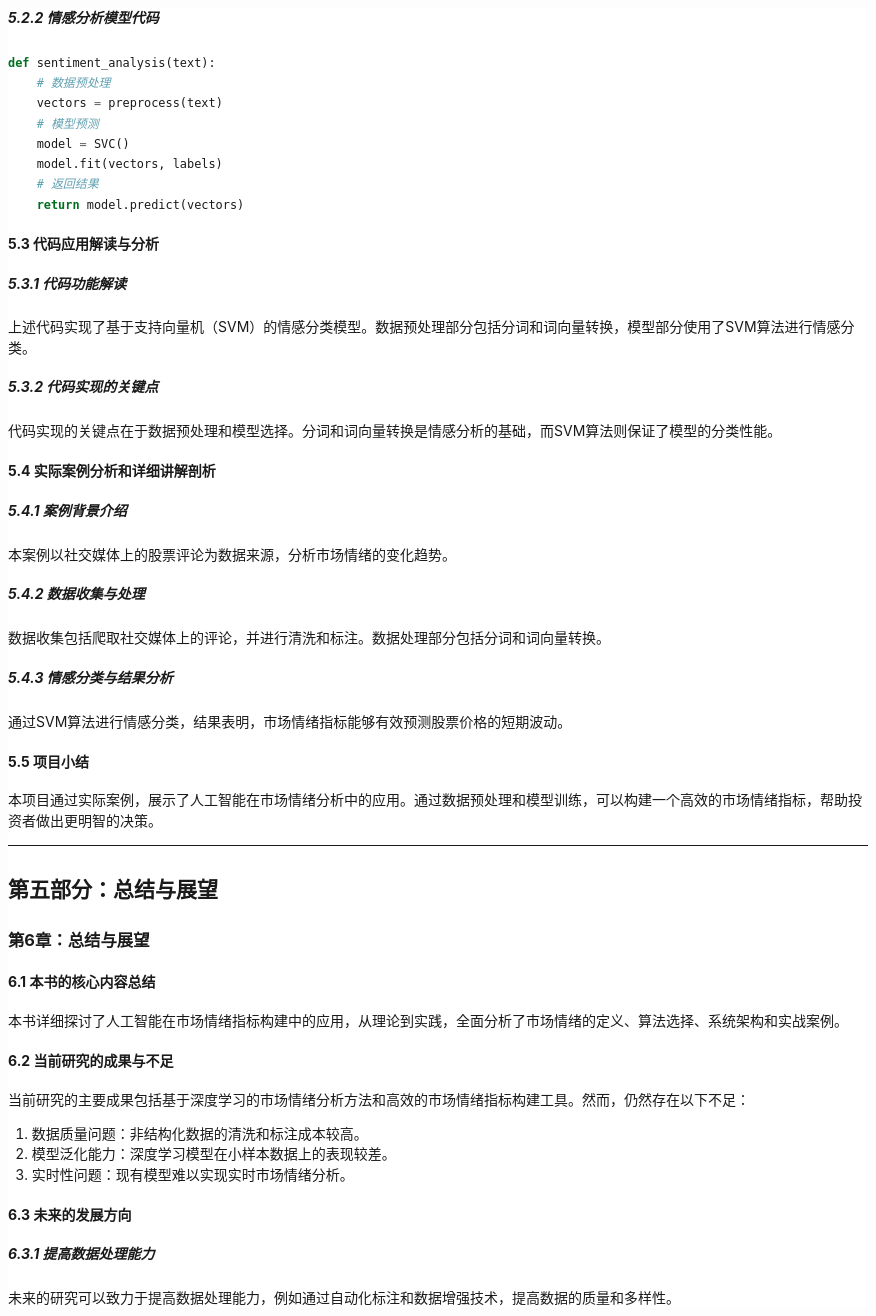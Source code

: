 ##### 5.2.2 情感分析模型代码
```python
def sentiment_analysis(text):
    # 数据预处理
    vectors = preprocess(text)
    # 模型预测
    model = SVC()
    model.fit(vectors, labels)
    # 返回结果
    return model.predict(vectors)
```

#### 5.3 代码应用解读与分析

##### 5.3.1 代码功能解读
上述代码实现了基于支持向量机（SVM）的情感分类模型。数据预处理部分包括分词和词向量转换，模型部分使用了SVM算法进行情感分类。

##### 5.3.2 代码实现的关键点
代码实现的关键点在于数据预处理和模型选择。分词和词向量转换是情感分析的基础，而SVM算法则保证了模型的分类性能。

#### 5.4 实际案例分析和详细讲解剖析

##### 5.4.1 案例背景介绍
本案例以社交媒体上的股票评论为数据来源，分析市场情绪的变化趋势。

##### 5.4.2 数据收集与处理
数据收集包括爬取社交媒体上的评论，并进行清洗和标注。数据处理部分包括分词和词向量转换。

##### 5.4.3 情感分类与结果分析
通过SVM算法进行情感分类，结果表明，市场情绪指标能够有效预测股票价格的短期波动。

#### 5.5 项目小结
本项目通过实际案例，展示了人工智能在市场情绪分析中的应用。通过数据预处理和模型训练，可以构建一个高效的市场情绪指标，帮助投资者做出更明智的决策。

---

## 第五部分：总结与展望

### 第6章：总结与展望

#### 6.1 本书的核心内容总结
本书详细探讨了人工智能在市场情绪指标构建中的应用，从理论到实践，全面分析了市场情绪的定义、算法选择、系统架构和实战案例。

#### 6.2 当前研究的成果与不足
当前研究的主要成果包括基于深度学习的市场情绪分析方法和高效的市场情绪指标构建工具。然而，仍然存在以下不足：
1. 数据质量问题：非结构化数据的清洗和标注成本较高。
2. 模型泛化能力：深度学习模型在小样本数据上的表现较差。
3. 实时性问题：现有模型难以实现实时市场情绪分析。

#### 6.3 未来的发展方向

##### 6.3.1 提高数据处理能力
未来的研究可以致力于提高数据处理能力，例如通过自动化标注和数据增强技术，提高数据的质量和多样性。
